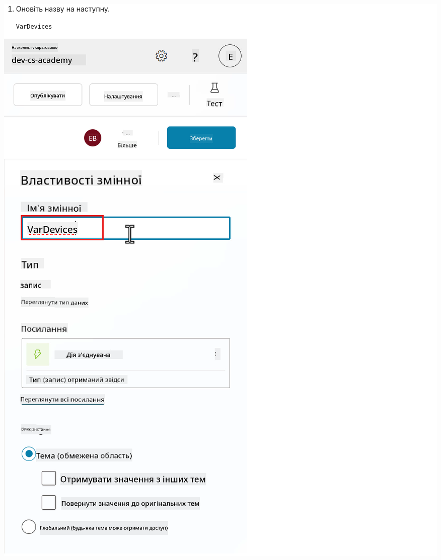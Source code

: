 1. Оновіть назву на наступну.

    ```text
    VarDevices
    ```

![Оновити назву змінної](../../../../../translated_images/7.3_16_RenameVariable.55d7adb355808d39fe515bf980af123c60e218fa427354079e86efc412dc0f83.uk.png)

